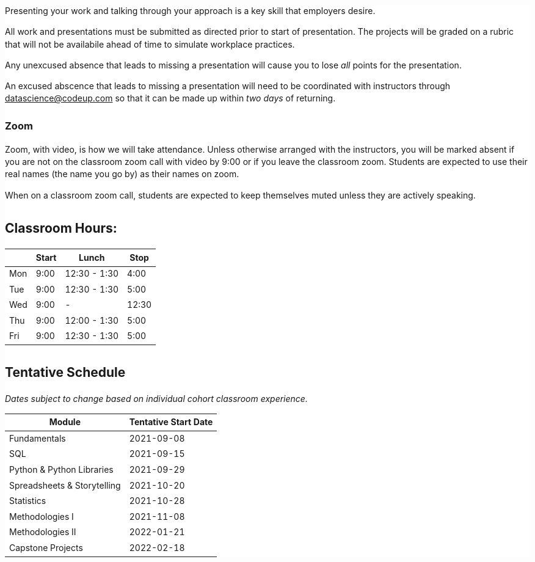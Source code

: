 Presenting your work and talking through your approach is a key skill that employers desire.

All work and presentations must be submitted as directed prior to start of presentation. The projects will be graded on a rubric that will not be availabile ahead of time to simulate workplace practices.

Any unexcused absence that leads to missing a presentation will cause you to
lose *all* points for the presentation.

An excused abscence that leads to missing a presentation will need to be
coordinated with instructors through datascience@codeup.com so that it can be
made up within *two days* of returning.

### Zoom

Zoom, with video, is how we will take attendance. Unless otherwise arranged with the
instructors, you will be marked absent if you are not on the classroom zoom call
with video by 9:00 or if you leave the classroom zoom. Students are expected to use their 
real names (the name you go by) as their names on zoom.

When on a classroom zoom call, students are expected to keep themselves muted
unless they are actively speaking. 


## Classroom Hours:

|      | Start | Lunch        | Stop  |
| ---- | ----- | ------------ | ----- |
| Mon  | 9:00  | 12:30 - 1:30 | 4:00  |
| Tue  | 9:00  | 12:30 - 1:30 | 5:00  |
| Wed  | 9:00  | -            | 12:30 |
| Thu  | 9:00  | 12:00 - 1:30 | 5:00  |
| Fri  | 9:00  | 12:30 - 1:30 | 5:00  |



## Tentative Schedule

*Dates subject to change based on individual cohort classroom experience.*

| Module                      | Tentative Start Date |
| --------------------------- | -------------------- |
| Fundamentals                | 2021-09-08           |
| SQL                         | 2021-09-15           |
| Python & Python Libraries   | 2021-09-29           |
| Spreadsheets & Storytelling | 2021-10-20           |
| Statistics                  | 2021-10-28           |
| Methodologies I             | 2021-11-08           |
| Methodologies II            | 2022-01-21           |
| Capstone Projects           | 2022-02-18           |
